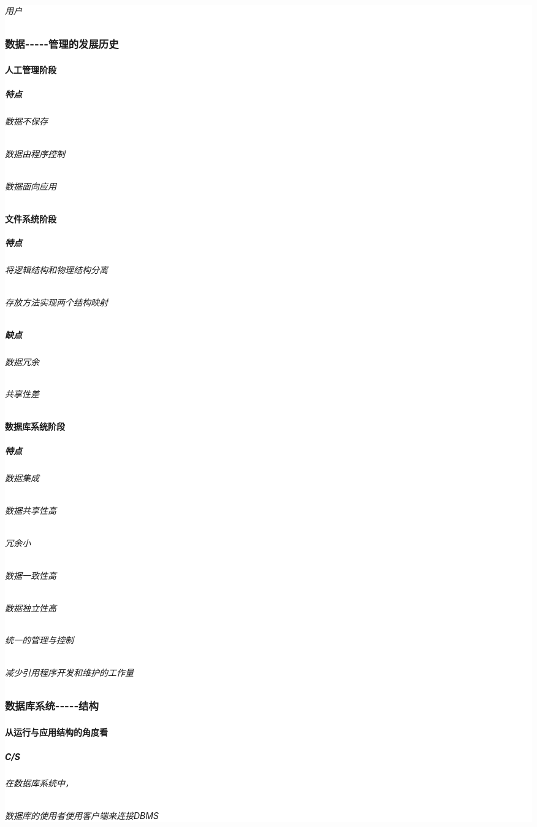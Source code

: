 ###### 用户

### 数据-----管理的发展历史

#### 人工管理阶段

##### 特点

###### 数据不保存

###### 数据由程序控制

###### 数据面向应用

#### 文件系统阶段

##### 特点

###### 将逻辑结构和物理结构分离

###### 存放方法实现两个结构映射

##### 缺点

###### 数据冗余

###### 共享性差

#### 数据库系统阶段

##### 特点

###### 数据集成

###### 数据共享性高

###### 冗余小

###### 数据一致性高

###### 数据独立性高

###### 统一的管理与控制

###### 减少引用程序开发和维护的工作量

### 数据库系统-----结构

#### 从运行与应用结构的角度看

##### C/S

###### 在数据库系统中，

###### 数据库的使用者使用客户端来连接DBMS
